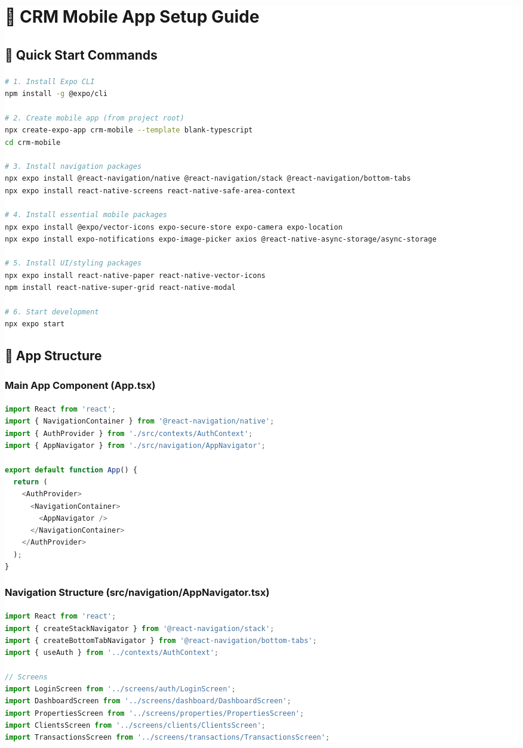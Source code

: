# 📱 CRM Mobile App Setup Guide

## 🚀 Quick Start Commands

```bash
# 1. Install Expo CLI
npm install -g @expo/cli

# 2. Create mobile app (from project root)
npx create-expo-app crm-mobile --template blank-typescript
cd crm-mobile

# 3. Install navigation packages
npx expo install @react-navigation/native @react-navigation/stack @react-navigation/bottom-tabs
npx expo install react-native-screens react-native-safe-area-context

# 4. Install essential mobile packages
npx expo install @expo/vector-icons expo-secure-store expo-camera expo-location
npx expo install expo-notifications expo-image-picker axios @react-native-async-storage/async-storage

# 5. Install UI/styling packages
npx expo install react-native-paper react-native-vector-icons
npm install react-native-super-grid react-native-modal

# 6. Start development
npx expo start
```

## 📱 App Structure

### Main App Component (App.tsx)
```typescript
import React from 'react';
import { NavigationContainer } from '@react-navigation/native';
import { AuthProvider } from './src/contexts/AuthContext';
import { AppNavigator } from './src/navigation/AppNavigator';

export default function App() {
  return (
    <AuthProvider>
      <NavigationContainer>
        <AppNavigator />
      </NavigationContainer>
    </AuthProvider>
  );
}
```

### Navigation Structure (src/navigation/AppNavigator.tsx)
```typescript
import React from 'react';
import { createStackNavigator } from '@react-navigation/stack';
import { createBottomTabNavigator } from '@react-navigation/bottom-tabs';
import { useAuth } from '../contexts/AuthContext';

// Screens
import LoginScreen from '../screens/auth/LoginScreen';
import DashboardScreen from '../screens/dashboard/DashboardScreen';
import PropertiesScreen from '../screens/properties/PropertiesScreen';
import ClientsScreen from '../screens/clients/ClientsScreen';
import TransactionsScreen from '../screens/transactions/TransactionsScreen';
```
